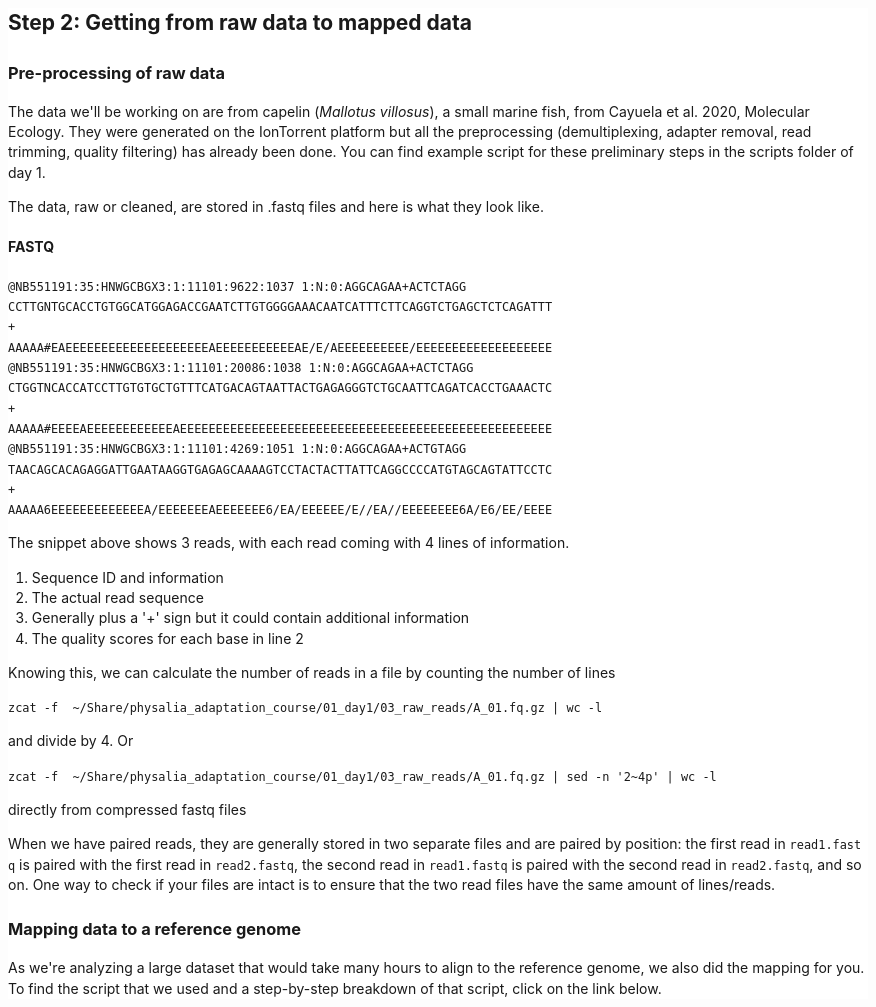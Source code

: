 ## Step 2: Getting from raw data to mapped data
### Pre-processing of raw data
The data we'll be working on are from capelin (*Mallotus villosus*), a small marine fish, from Cayuela et al. 2020, Molecular Ecology. They were generated on the IonTorrent platform but all the preprocessing (demultiplexing, adapter removal, read trimming, quality filtering) has already been done. You can find example script for these preliminary steps in the scripts folder of day 1.

The data, raw or cleaned, are stored in .fastq files and here is what they look like.

#### FASTQ
```
@NB551191:35:HNWGCBGX3:1:11101:9622:1037 1:N:0:AGGCAGAA+ACTCTAGG
CCTTGNTGCACCTGTGGCATGGAGACCGAATCTTGTGGGGAAACAATCATTTCTTCAGGTCTGAGCTCTCAGATTT
+
AAAAA#EAEEEEEEEEEEEEEEEEEEEEAEEEEEEEEEEEAE/E/AEEEEEEEEEE/EEEEEEEEEEEEEEEEEEE
@NB551191:35:HNWGCBGX3:1:11101:20086:1038 1:N:0:AGGCAGAA+ACTCTAGG
CTGGTNCACCATCCTTGTGTGCTGTTTCATGACAGTAATTACTGAGAGGGTCTGCAATTCAGATCACCTGAAACTC
+
AAAAA#EEEEAEEEEEEEEEEEEAEEEEEEEEEEEEEEEEEEEEEEEEEEEEEEEEEEEEEEEEEEEEEEEEEEEE
@NB551191:35:HNWGCBGX3:1:11101:4269:1051 1:N:0:AGGCAGAA+ACTGTAGG
TAACAGCACAGAGGATTGAATAAGGTGAGAGCAAAAGTCCTACTACTTATTCAGGCCCCATGTAGCAGTATTCCTC
+
AAAAA6EEEEEEEEEEEEEA/EEEEEEEAEEEEEEE6/EA/EEEEEE/E//EA//EEEEEEEE6A/E6/EE/EEEE
```
The snippet above shows 3 reads, with each read coming with 4 lines of information.
1. Sequence ID and information
2. The actual read sequence
3. Generally plus a '+' sign but it could contain additional information
4. The quality scores for each base in line 2

Knowing this, we can calculate the number of reads in a file by counting the number of lines
```
zcat -f  ~/Share/physalia_adaptation_course/01_day1/03_raw_reads/A_01.fq.gz | wc -l 
```
and divide by 4.
Or 
```
zcat -f  ~/Share/physalia_adaptation_course/01_day1/03_raw_reads/A_01.fq.gz | sed -n '2~4p' | wc -l
```
directly from compressed fastq files

When we have paired reads, they are generally stored in two separate files and are paired by position: the first read in ```read1.fastq``` is paired with the first read in ```read2.fastq```, the second read in ```read1.fastq``` is paired with the second read in ```read2.fastq```, and so on. One way to check if your files are intact is to ensure that the two read files have the same amount of lines/reads.

### Mapping data to a reference genome
As we're analyzing a large dataset that would take many hours to align to the reference genome, we also did the mapping for you. 
To find the script that we used and a step-by-step breakdown of that script, click on the link below.
